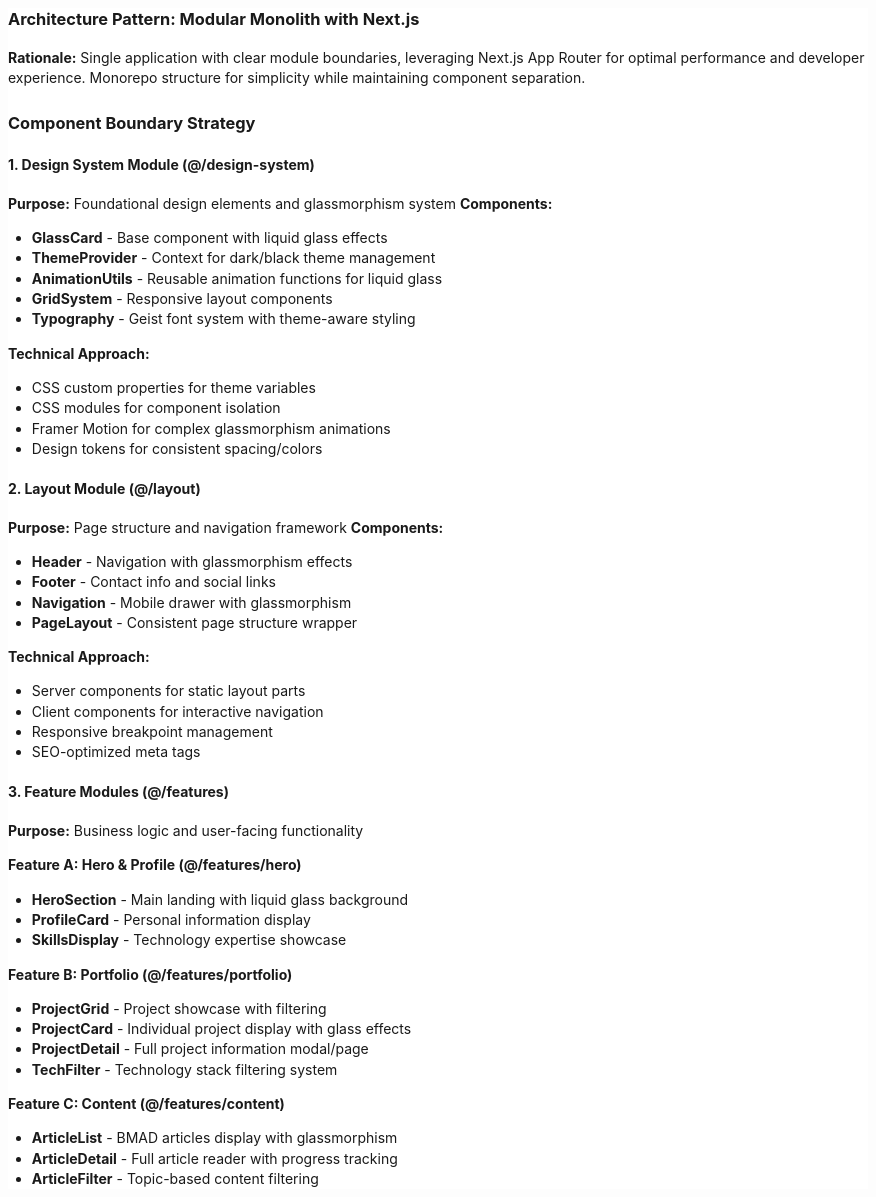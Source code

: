 ### Architecture Pattern: Modular Monolith with Next.js

**Rationale:** Single application with clear module boundaries, leveraging Next.js App Router for optimal performance and developer experience. Monorepo structure for simplicity while maintaining component separation.

### Component Boundary Strategy

#### **1. Design System Module (@/design-system)**
**Purpose:** Foundational design elements and glassmorphism system
**Components:**
- **GlassCard** - Base component with liquid glass effects
- **ThemeProvider** - Context for dark/black theme management
- **AnimationUtils** - Reusable animation functions for liquid glass
- **GridSystem** - Responsive layout components
- **Typography** - Geist font system with theme-aware styling

**Technical Approach:**
- CSS custom properties for theme variables
- CSS modules for component isolation
- Framer Motion for complex glassmorphism animations
- Design tokens for consistent spacing/colors

#### **2. Layout Module (@/layout)**
**Purpose:** Page structure and navigation framework
**Components:**
- **Header** - Navigation with glassmorphism effects
- **Footer** - Contact info and social links
- **Navigation** - Mobile drawer with glassmorphism
- **PageLayout** - Consistent page structure wrapper

**Technical Approach:**
- Server components for static layout parts
- Client components for interactive navigation
- Responsive breakpoint management
- SEO-optimized meta tags

#### **3. Feature Modules (@/features)**
**Purpose:** Business logic and user-facing functionality

**Feature A: Hero & Profile (@/features/hero)**
- **HeroSection** - Main landing with liquid glass background
- **ProfileCard** - Personal information display
- **SkillsDisplay** - Technology expertise showcase

**Feature B: Portfolio (@/features/portfolio)**
- **ProjectGrid** - Project showcase with filtering
- **ProjectCard** - Individual project display with glass effects
- **ProjectDetail** - Full project information modal/page
- **TechFilter** - Technology stack filtering system

**Feature C: Content (@/features/content)**
- **ArticleList** - BMAD articles display with glassmorphism
- **ArticleDetail** - Full article reader with progress tracking
- **ArticleFilter** - Topic-based content filtering
